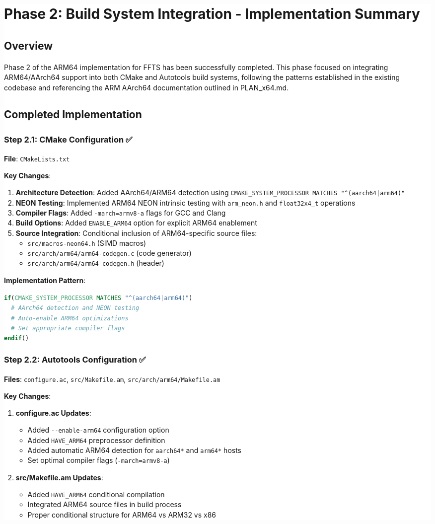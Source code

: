 # Phase 2: Build System Integration - Implementation Summary

## Overview

Phase 2 of the ARM64 implementation for FFTS has been successfully completed. This phase focused on integrating ARM64/AArch64 support into both CMake and Autotools build systems, following the patterns established in the existing codebase and referencing the ARM AArch64 documentation outlined in PLAN_x64.md.

## Completed Implementation

### Step 2.1: CMake Configuration ✅

**File**: `CMakeLists.txt`

**Key Changes**:
1. **Architecture Detection**: Added AArch64/ARM64 detection using `CMAKE_SYSTEM_PROCESSOR MATCHES "^(aarch64|arm64)"`
2. **NEON Testing**: Implemented ARM64 NEON intrinsic testing with `arm_neon.h` and `float32x4_t` operations
3. **Compiler Flags**: Added `-march=armv8-a` flags for GCC and Clang
4. **Build Options**: Added `ENABLE_ARM64` option for explicit ARM64 enablement
5. **Source Integration**: Conditional inclusion of ARM64-specific source files:
   - `src/macros-neon64.h` (SIMD macros)
   - `src/arch/arm64/arm64-codegen.c` (code generator)
   - `src/arch/arm64/arm64-codegen.h` (header)

**Implementation Pattern**:
```cmake
if(CMAKE_SYSTEM_PROCESSOR MATCHES "^(aarch64|arm64)")
  # AArch64 detection and NEON testing
  # Auto-enable ARM64 optimizations
  # Set appropriate compiler flags
endif()
```

### Step 2.2: Autotools Configuration ✅

**Files**: `configure.ac`, `src/Makefile.am`, `src/arch/arm64/Makefile.am`

**Key Changes**:

1. **configure.ac Updates**:
   - Added `--enable-arm64` configuration option
   - Added `HAVE_ARM64` preprocessor definition
   - Added automatic ARM64 detection for `aarch64*` and `arm64*` hosts
   - Set optimal compiler flags (`-march=armv8-a`)

2. **src/Makefile.am Updates**:
   - Added `HAVE_ARM64` conditional compilation
   - Integrated ARM64 source files in build process
   - Proper conditional structure for ARM64 vs ARM32 vs x86
